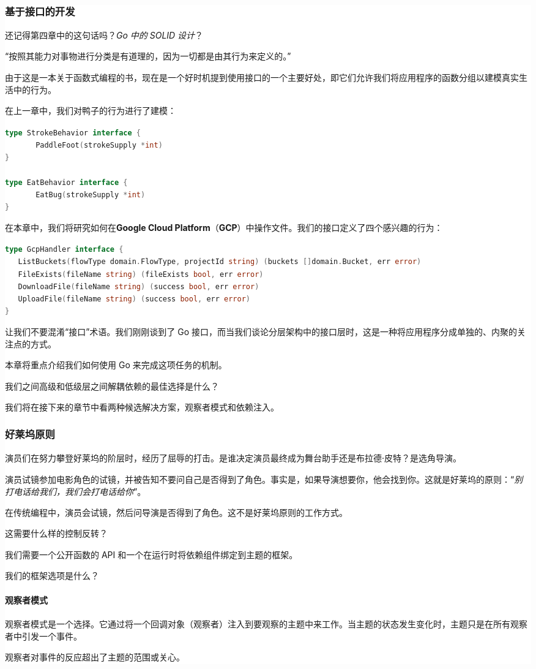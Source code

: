 ### 基于接口的开发

还记得第四章中的这句话吗？*Go 中的 SOLID 设计*？

“按照其能力对事物进行分类是有道理的，因为一切都是由其行为来定义的。”

由于这是一本关于函数式编程的书，现在是一个好时机提到使用接口的一个主要好处，即它们允许我们将应用程序的函数分组以建模真实生活中的行为。

在上一章中，我们对鸭子的行为进行了建模：

```go
type StrokeBehavior interface {
       PaddleFoot(strokeSupply *int)
}

type EatBehavior interface {
       EatBug(strokeSupply *int)
}
```

在本章中，我们将研究如何在**Google Cloud Platform**（**GCP**）中操作文件。我们的接口定义了四个感兴趣的行为：

```go
type GcpHandler interface {
   ListBuckets(flowType domain.FlowType, projectId string) (buckets []domain.Bucket, err error)
   FileExists(fileName string) (fileExists bool, err error)
   DownloadFile(fileName string) (success bool, err error)
   UploadFile(fileName string) (success bool, err error)
}
```

让我们不要混淆“接口”术语。我们刚刚谈到了 Go 接口，而当我们谈论分层架构中的接口层时，这是一种将应用程序分成单独的、内聚的关注点的方式。

本章将重点介绍我们如何使用 Go 来完成这项任务的机制。

我们之间高级和低级层之间解耦依赖的最佳选择是什么？

我们将在接下来的章节中看两种候选解决方案，观察者模式和依赖注入。

### 好莱坞原则

演员们在努力攀登好莱坞的阶层时，经历了屈辱的打击。是谁决定演员最终成为舞台助手还是布拉德·皮特？是选角导演。

演员试镜参加电影角色的试镜，并被告知不要问自己是否得到了角色。事实是，如果导演想要你，他会找到你。这就是好莱坞的原则：“*别打电话给我们，我们会打电话给你*”。

在传统编程中，演员会试镜，然后问导演是否得到了角色。这不是好莱坞原则的工作方式。

这需要什么样的控制反转？

我们需要一个公开函数的 API 和一个在运行时将依赖组件绑定到主题的框架。

我们的框架选项是什么？

#### 观察者模式

观察者模式是一个选择。它通过将一个回调对象（观察者）注入到要观察的主题中来工作。当主题的状态发生变化时，主题只是在所有观察者中引发一个事件。

观察者对事件的反应超出了主题的范围或关心。

